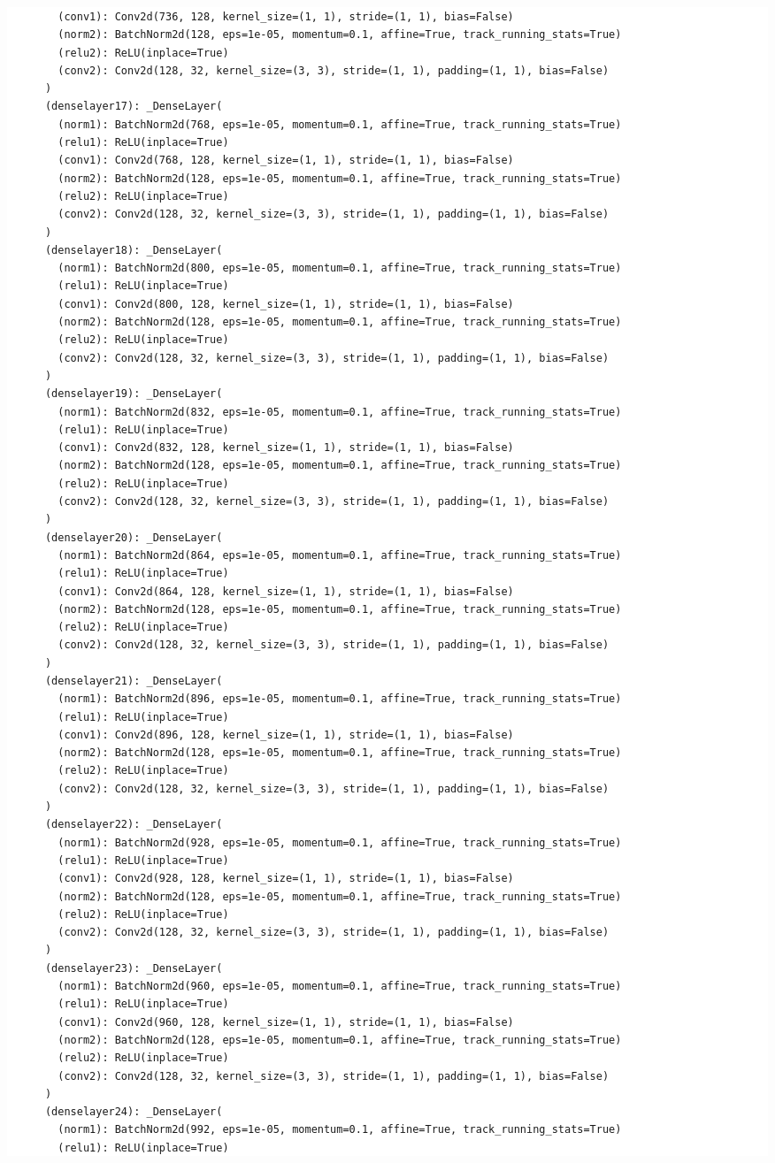             (conv1): Conv2d(736, 128, kernel_size=(1, 1), stride=(1, 1), bias=False)
            (norm2): BatchNorm2d(128, eps=1e-05, momentum=0.1, affine=True, track_running_stats=True)
            (relu2): ReLU(inplace=True)
            (conv2): Conv2d(128, 32, kernel_size=(3, 3), stride=(1, 1), padding=(1, 1), bias=False)
          )
          (denselayer17): _DenseLayer(
            (norm1): BatchNorm2d(768, eps=1e-05, momentum=0.1, affine=True, track_running_stats=True)
            (relu1): ReLU(inplace=True)
            (conv1): Conv2d(768, 128, kernel_size=(1, 1), stride=(1, 1), bias=False)
            (norm2): BatchNorm2d(128, eps=1e-05, momentum=0.1, affine=True, track_running_stats=True)
            (relu2): ReLU(inplace=True)
            (conv2): Conv2d(128, 32, kernel_size=(3, 3), stride=(1, 1), padding=(1, 1), bias=False)
          )
          (denselayer18): _DenseLayer(
            (norm1): BatchNorm2d(800, eps=1e-05, momentum=0.1, affine=True, track_running_stats=True)
            (relu1): ReLU(inplace=True)
            (conv1): Conv2d(800, 128, kernel_size=(1, 1), stride=(1, 1), bias=False)
            (norm2): BatchNorm2d(128, eps=1e-05, momentum=0.1, affine=True, track_running_stats=True)
            (relu2): ReLU(inplace=True)
            (conv2): Conv2d(128, 32, kernel_size=(3, 3), stride=(1, 1), padding=(1, 1), bias=False)
          )
          (denselayer19): _DenseLayer(
            (norm1): BatchNorm2d(832, eps=1e-05, momentum=0.1, affine=True, track_running_stats=True)
            (relu1): ReLU(inplace=True)
            (conv1): Conv2d(832, 128, kernel_size=(1, 1), stride=(1, 1), bias=False)
            (norm2): BatchNorm2d(128, eps=1e-05, momentum=0.1, affine=True, track_running_stats=True)
            (relu2): ReLU(inplace=True)
            (conv2): Conv2d(128, 32, kernel_size=(3, 3), stride=(1, 1), padding=(1, 1), bias=False)
          )
          (denselayer20): _DenseLayer(
            (norm1): BatchNorm2d(864, eps=1e-05, momentum=0.1, affine=True, track_running_stats=True)
            (relu1): ReLU(inplace=True)
            (conv1): Conv2d(864, 128, kernel_size=(1, 1), stride=(1, 1), bias=False)
            (norm2): BatchNorm2d(128, eps=1e-05, momentum=0.1, affine=True, track_running_stats=True)
            (relu2): ReLU(inplace=True)
            (conv2): Conv2d(128, 32, kernel_size=(3, 3), stride=(1, 1), padding=(1, 1), bias=False)
          )
          (denselayer21): _DenseLayer(
            (norm1): BatchNorm2d(896, eps=1e-05, momentum=0.1, affine=True, track_running_stats=True)
            (relu1): ReLU(inplace=True)
            (conv1): Conv2d(896, 128, kernel_size=(1, 1), stride=(1, 1), bias=False)
            (norm2): BatchNorm2d(128, eps=1e-05, momentum=0.1, affine=True, track_running_stats=True)
            (relu2): ReLU(inplace=True)
            (conv2): Conv2d(128, 32, kernel_size=(3, 3), stride=(1, 1), padding=(1, 1), bias=False)
          )
          (denselayer22): _DenseLayer(
            (norm1): BatchNorm2d(928, eps=1e-05, momentum=0.1, affine=True, track_running_stats=True)
            (relu1): ReLU(inplace=True)
            (conv1): Conv2d(928, 128, kernel_size=(1, 1), stride=(1, 1), bias=False)
            (norm2): BatchNorm2d(128, eps=1e-05, momentum=0.1, affine=True, track_running_stats=True)
            (relu2): ReLU(inplace=True)
            (conv2): Conv2d(128, 32, kernel_size=(3, 3), stride=(1, 1), padding=(1, 1), bias=False)
          )
          (denselayer23): _DenseLayer(
            (norm1): BatchNorm2d(960, eps=1e-05, momentum=0.1, affine=True, track_running_stats=True)
            (relu1): ReLU(inplace=True)
            (conv1): Conv2d(960, 128, kernel_size=(1, 1), stride=(1, 1), bias=False)
            (norm2): BatchNorm2d(128, eps=1e-05, momentum=0.1, affine=True, track_running_stats=True)
            (relu2): ReLU(inplace=True)
            (conv2): Conv2d(128, 32, kernel_size=(3, 3), stride=(1, 1), padding=(1, 1), bias=False)
          )
          (denselayer24): _DenseLayer(
            (norm1): BatchNorm2d(992, eps=1e-05, momentum=0.1, affine=True, track_running_stats=True)
            (relu1): ReLU(inplace=True)